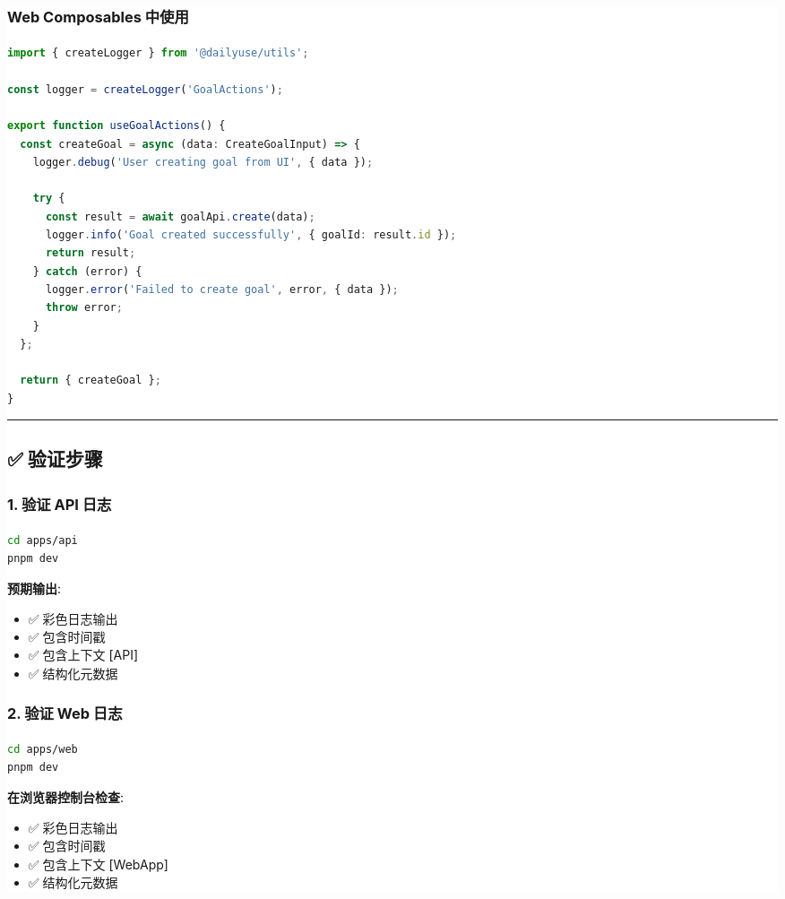 ### Web Composables 中使用

```typescript
import { createLogger } from '@dailyuse/utils';

const logger = createLogger('GoalActions');

export function useGoalActions() {
  const createGoal = async (data: CreateGoalInput) => {
    logger.debug('User creating goal from UI', { data });

    try {
      const result = await goalApi.create(data);
      logger.info('Goal created successfully', { goalId: result.id });
      return result;
    } catch (error) {
      logger.error('Failed to create goal', error, { data });
      throw error;
    }
  };

  return { createGoal };
}
```

---

## ✅ 验证步骤

### 1. 验证 API 日志

```bash
cd apps/api
pnpm dev
```

**预期输出**:
- ✅ 彩色日志输出
- ✅ 包含时间戳
- ✅ 包含上下文 [API]
- ✅ 结构化元数据

### 2. 验证 Web 日志

```bash
cd apps/web
pnpm dev
```

**在浏览器控制台检查**:
- ✅ 彩色日志输出
- ✅ 包含时间戳
- ✅ 包含上下文 [WebApp]
- ✅ 结构化元数据

